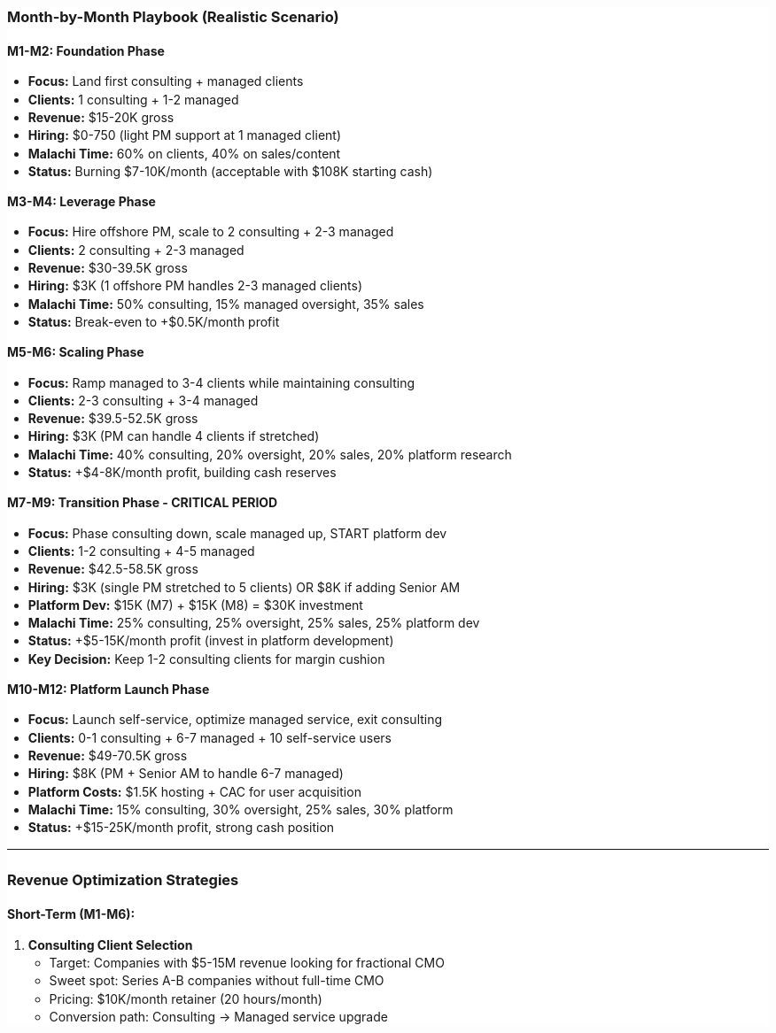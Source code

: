 ### Month-by-Month Playbook (Realistic Scenario)

**M1-M2: Foundation Phase**
- **Focus:** Land first consulting + managed clients
- **Clients:** 1 consulting + 1-2 managed
- **Revenue:** $15-20K gross
- **Hiring:** $0-750 (light PM support at 1 managed client)
- **Malachi Time:** 60% on clients, 40% on sales/content
- **Status:** Burning $7-10K/month (acceptable with $108K starting cash)

**M3-M4: Leverage Phase**
- **Focus:** Hire offshore PM, scale to 2 consulting + 2-3 managed
- **Clients:** 2 consulting + 2-3 managed
- **Revenue:** $30-39.5K gross
- **Hiring:** $3K (1 offshore PM handles 2-3 managed clients)
- **Malachi Time:** 50% consulting, 15% managed oversight, 35% sales
- **Status:** Break-even to +$0.5K/month profit

**M5-M6: Scaling Phase**
- **Focus:** Ramp managed to 3-4 clients while maintaining consulting
- **Clients:** 2-3 consulting + 3-4 managed
- **Revenue:** $39.5-52.5K gross
- **Hiring:** $3K (PM can handle 4 clients if stretched)
- **Malachi Time:** 40% consulting, 20% oversight, 20% sales, 20% platform research
- **Status:** +$4-8K/month profit, building cash reserves

**M7-M9: Transition Phase - CRITICAL PERIOD**
- **Focus:** Phase consulting down, scale managed up, START platform dev
- **Clients:** 1-2 consulting + 4-5 managed
- **Revenue:** $42.5-58.5K gross
- **Hiring:** $3K (single PM stretched to 5 clients) OR $8K if adding Senior AM
- **Platform Dev:** $15K (M7) + $15K (M8) = $30K investment
- **Malachi Time:** 25% consulting, 25% oversight, 25% sales, 25% platform dev
- **Status:** +$5-15K/month profit (invest in platform development)
- **Key Decision:** Keep 1-2 consulting clients for margin cushion

**M10-M12: Platform Launch Phase**
- **Focus:** Launch self-service, optimize managed service, exit consulting
- **Clients:** 0-1 consulting + 6-7 managed + 10 self-service users
- **Revenue:** $49-70.5K gross
- **Hiring:** $8K (PM + Senior AM to handle 6-7 managed)
- **Platform Costs:** $1.5K hosting + CAC for user acquisition
- **Malachi Time:** 15% consulting, 30% oversight, 25% sales, 30% platform
- **Status:** +$15-25K/month profit, strong cash position

---

### Revenue Optimization Strategies

**Short-Term (M1-M6):**

1. **Consulting Client Selection**
   - Target: Companies with $5-15M revenue looking for fractional CMO
   - Sweet spot: Series A-B companies without full-time CMO
   - Pricing: $10K/month retainer (20 hours/month)
   - Conversion path: Consulting → Managed service upgrade
